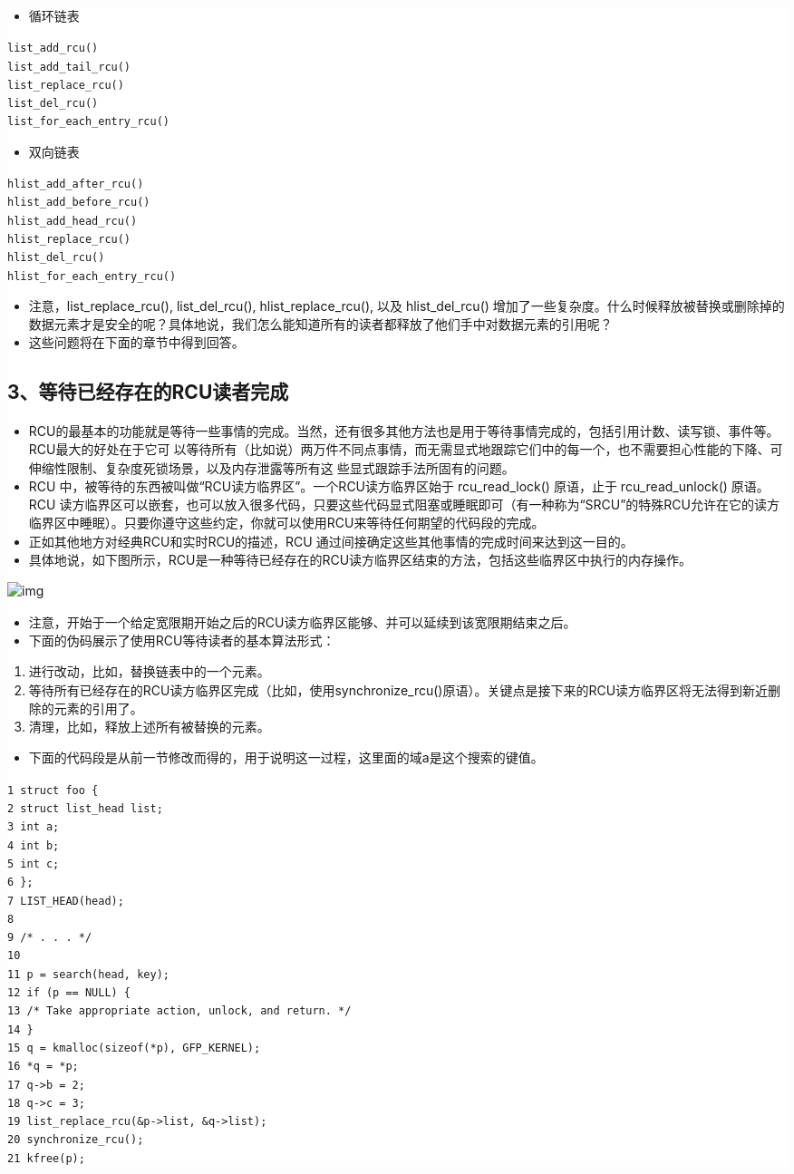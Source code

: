 - 循环链表

```text
list_add_rcu()
list_add_tail_rcu()
list_replace_rcu()
list_del_rcu()
list_for_each_entry_rcu()
```

- 双向链表

```text
hlist_add_after_rcu()
hlist_add_before_rcu()
hlist_add_head_rcu()
hlist_replace_rcu()
hlist_del_rcu()
hlist_for_each_entry_rcu()
```

- 注意，list_replace_rcu(), list_del_rcu(), hlist_replace_rcu(), 以及 hlist_del_rcu() 增加了一些复杂度。什么时候释放被替换或删除掉的数据元素才是安全的呢？具体地说，我们怎么能知道所有的读者都释放了他们手中对数据元素的引用呢？
- 这些问题将在下面的章节中得到回答。

## 3、等待已经存在的RCU读者完成

- RCU的最基本的功能就是等待一些事情的完成。当然，还有很多其他方法也是用于等待事情完成的，包括引用计数、读写锁、事件等。RCU最大的好处在于它可 以等待所有（比如说）两万件不同点事情，而无需显式地跟踪它们中的每一个，也不需要担心性能的下降、可伸缩性限制、复杂度死锁场景，以及内存泄露等所有这 些显式跟踪手法所固有的问题。
- RCU 中，被等待的东西被叫做“RCU读方临界区”。一个RCU读方临界区始于 rcu_read_lock() 原语，止于 rcu_read_unlock() 原语。RCU 读方临界区可以嵌套，也可以放入很多代码，只要这些代码显式阻塞或睡眠即可（有一种称为“SRCU”的特殊RCU允许在它的读方临界区中睡眠）。只要你遵守这些约定，你就可以使用RCU来等待任何期望的代码段的完成。
- 正如其他地方对经典RCU和实时RCU的描述，RCU 通过间接确定这些其他事情的完成时间来达到这一目的。
- 具体地说，如下图所示，RCU是一种等待已经存在的RCU读方临界区结束的方法，包括这些临界区中执行的内存操作。

![img](https://pic2.zhimg.com/80/v2-1a827f87a39a2dc60210641d58550815_720w.webp)

- 注意，开始于一个给定宽限期开始之后的RCU读方临界区能够、并可以延续到该宽限期结束之后。
- 下面的伪码展示了使用RCU等待读者的基本算法形式：

1. 进行改动，比如，替换链表中的一个元素。
2. 等待所有已经存在的RCU读方临界区完成（比如，使用synchronize_rcu()原语）。关键点是接下来的RCU读方临界区将无法得到新近删除的元素的引用了。
3. 清理，比如，释放上述所有被替换的元素。

- 下面的代码段是从前一节修改而得的，用于说明这一过程，这里面的域a是这个搜索的键值。

```text
1 struct foo {
2 struct list_head list;
3 int a;
4 int b;
5 int c;
6 };
7 LIST_HEAD(head);
8
9 /* . . . */
10
11 p = search(head, key);
12 if (p == NULL) {
13 /* Take appropriate action, unlock, and return. */
14 }
15 q = kmalloc(sizeof(*p), GFP_KERNEL);
16 *q = *p;
17 q->b = 2;
18 q->c = 3;
19 list_replace_rcu(&p->list, &q->list);
20 synchronize_rcu();
21 kfree(p);
```